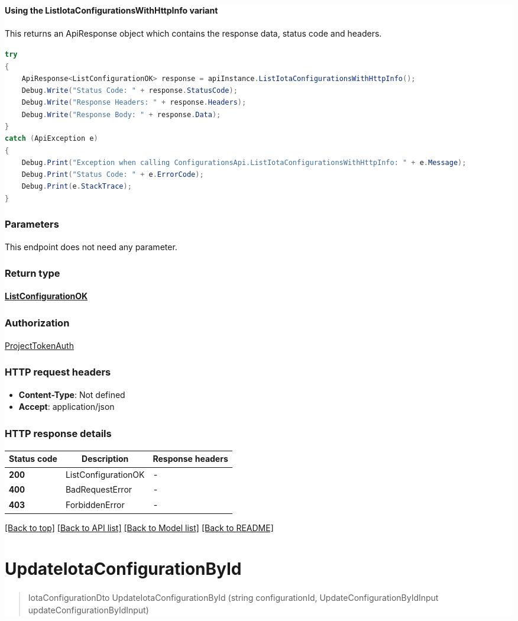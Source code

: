 #### Using the ListIotaConfigurationsWithHttpInfo variant
This returns an ApiResponse object which contains the response data, status code and headers.

```csharp
try
{
    ApiResponse<ListConfigurationOK> response = apiInstance.ListIotaConfigurationsWithHttpInfo();
    Debug.Write("Status Code: " + response.StatusCode);
    Debug.Write("Response Headers: " + response.Headers);
    Debug.Write("Response Body: " + response.Data);
}
catch (ApiException e)
{
    Debug.Print("Exception when calling ConfigurationsApi.ListIotaConfigurationsWithHttpInfo: " + e.Message);
    Debug.Print("Status Code: " + e.ErrorCode);
    Debug.Print(e.StackTrace);
}
```

### Parameters
This endpoint does not need any parameter.
### Return type

[**ListConfigurationOK**](ListConfigurationOK.md)

### Authorization

[ProjectTokenAuth](../README.md#ProjectTokenAuth)

### HTTP request headers

 - **Content-Type**: Not defined
 - **Accept**: application/json


### HTTP response details
| Status code | Description | Response headers |
|-------------|-------------|------------------|
| **200** | ListConfigurationOK |  -  |
| **400** | BadRequestError |  -  |
| **403** | ForbiddenError |  -  |

[[Back to top]](#) [[Back to API list]](../README.md#documentation-for-api-endpoints) [[Back to Model list]](../README.md#documentation-for-models) [[Back to README]](../README.md)

<a id="updateiotaconfigurationbyid"></a>
# **UpdateIotaConfigurationById**
> IotaConfigurationDto UpdateIotaConfigurationById (string configurationId, UpdateConfigurationByIdInput updateConfigurationByIdInput)
